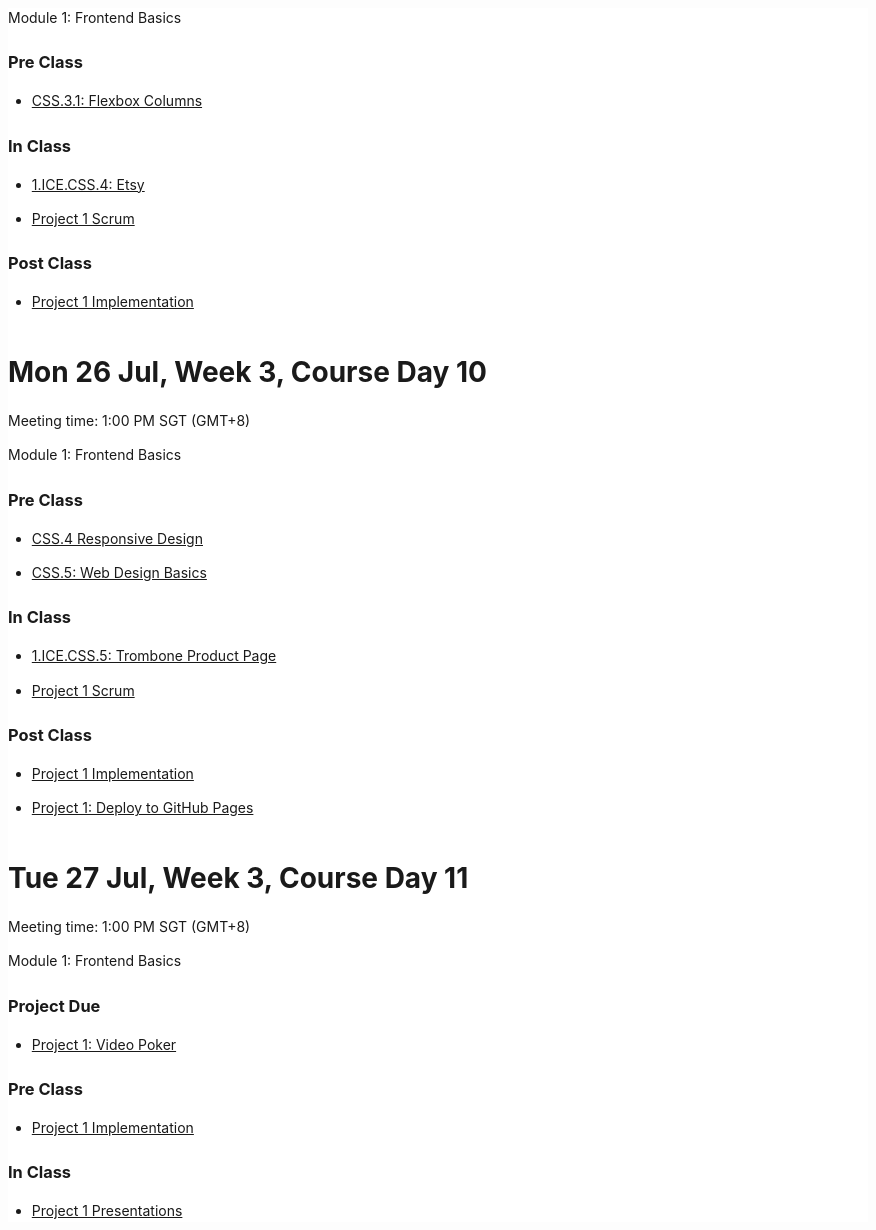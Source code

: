 Module 1: Frontend Basics
### Pre Class
* [CSS.3.1: Flexbox Columns](https://bootcamp.rocketacademy.co/css/css.3-flexbox/css.3.1-flexbox-layout)

### In Class
* [1.ICE.CSS.4: Etsy](https://bootcamp.rocketacademy.co/css/1.ice.css-in-class-css-exercises/1.ice.css.4-etsy-css)

* [Project 1 Scrum](https://bootcamp.rocketacademy.co/course-logistics/course-methodology#project-scrums)

### Post Class
* [Project 1 Implementation](https://bootcamp.rocketacademy.co/projects/project-1-video-poker)

# Mon 26 Jul, Week 3, Course Day 10
Meeting time: 1:00 PM SGT (GMT+8)

Module 1: Frontend Basics
### Pre Class
* [CSS.4 Responsive Design](https://bootcamp.rocketacademy.co/css/css.4-responsive-design)

* [CSS.5: Web Design Basics](https://bootcamp.rocketacademy.co/css/css.5-web-design-basics)

### In Class
* [1.ICE.CSS.5: Trombone Product Page](https://bootcamp.rocketacademy.co/css/1.ice.css-in-class-css-exercises/1.ice.css.5-trombones)

* [Project 1 Scrum](https://bootcamp.rocketacademy.co/course-logistics/course-methodology#project-scrums)

### Post Class
* [Project 1 Implementation](https://bootcamp.rocketacademy.co/projects/project-1-video-poker)

* [Project 1: Deploy to GitHub Pages](https://basics.rocketacademy.co/12-next-steps/12.3-deployment)

# Tue 27 Jul, Week 3, Course Day 11
Meeting time: 1:00 PM SGT (GMT+8)

Module 1: Frontend Basics
### Project Due
* [Project 1: Video Poker](https://bootcamp.rocketacademy.co/projects/project-1-video-poker)

### Pre Class
* [Project 1 Implementation](https://bootcamp.rocketacademy.co/projects/project-1-video-poker)

### In Class
* [Project 1 Presentations](https://bootcamp.rocketacademy.co/projects/project-1-video-poker)
